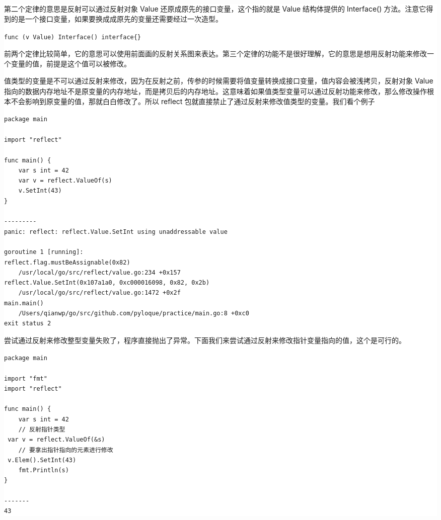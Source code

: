 第二个定律的意思是反射可以通过反射对象 Value 还原成原先的接口变量，这个指的就是 Value 结构体提供的 Interface() 方法。注意它得到的是一个接口变量，如果要换成成原先的变量还需要经过一次造型。

```
func (v Value) Interface() interface{}
```

前两个定律比较简单，它的意思可以使用前面画的反射关系图来表达。第三个定律的功能不是很好理解，它的意思是想用反射功能来修改一个变量的值，前提是这个值可以被修改。

值类型的变量是不可以通过反射来修改，因为在反射之前，传参的时候需要将值变量转换成接口变量，值内容会被浅拷贝，反射对象 Value 指向的数据内存地址不是原变量的内存地址，而是拷贝后的内存地址。这意味着如果值类型变量可以通过反射功能来修改，那么修改操作根本不会影响到原变量的值，那就白白修改了。所以 reflect 包就直接禁止了通过反射来修改值类型的变量。我们看个例子

```
package main

import "reflect"

func main() {
    var s int = 42
    var v = reflect.ValueOf(s)
    v.SetInt(43)
}

---------
panic: reflect: reflect.Value.SetInt using unaddressable value

goroutine 1 [running]:
reflect.flag.mustBeAssignable(0x82)
    /usr/local/go/src/reflect/value.go:234 +0x157
reflect.Value.SetInt(0x107a1a0, 0xc000016098, 0x82, 0x2b)
    /usr/local/go/src/reflect/value.go:1472 +0x2f
main.main()
    /Users/qianwp/go/src/github.com/pyloque/practice/main.go:8 +0xc0
exit status 2
```

尝试通过反射来修改整型变量失败了，程序直接抛出了异常。下面我们来尝试通过反射来修改指针变量指向的值，这个是可行的。

```
package main

import "fmt"
import "reflect"

func main() {
    var s int = 42
    // 反射指针类型
 var v = reflect.ValueOf(&s)
    // 要拿出指针指向的元素进行修改
 v.Elem().SetInt(43)
    fmt.Println(s)
}

-------
43
```
